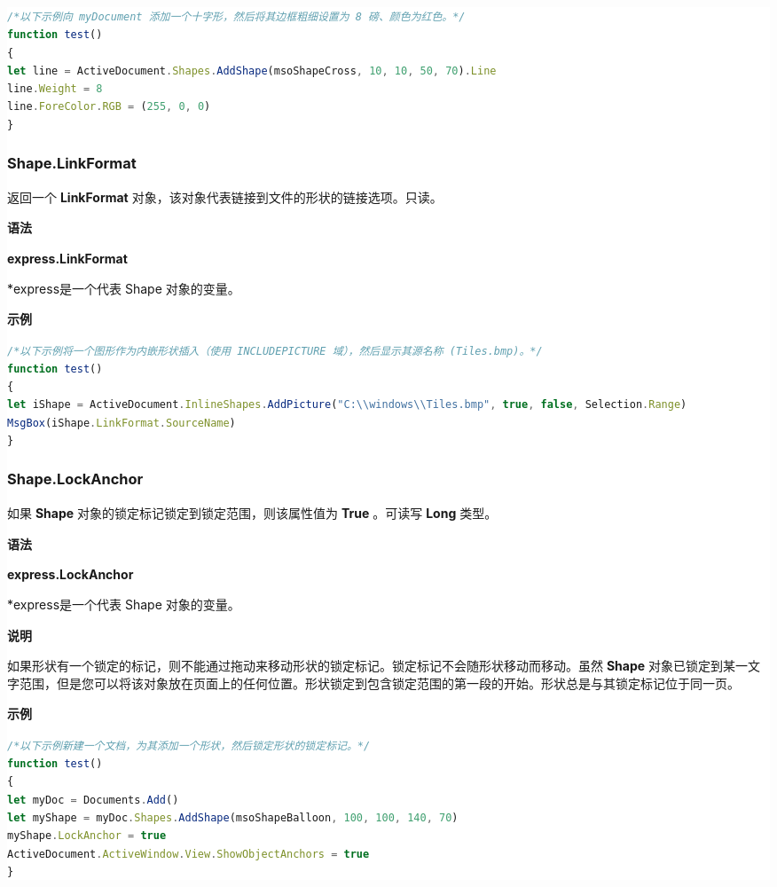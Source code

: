 ``` JavaScript
/*以下示例向 myDocument 添加一个十字形，然后将其边框粗细设置为 8 磅、颜色为红色。*/
function test()
{
let line = ActiveDocument.Shapes.AddShape(msoShapeCross, 10, 10, 50, 70).Line
line.Weight = 8
line.ForeColor.RGB = (255, 0, 0)
}
```

### Shape.LinkFormat

返回一个 **LinkFormat** 对象，该对象代表链接到文件的形状的链接选项。只读。

**语法**

**express.LinkFormat**

\*express是一个代表 Shape 对象的变量。

**示例**

``` JavaScript
/*以下示例将一个图形作为内嵌形状插入（使用 INCLUDEPICTURE 域），然后显示其源名称 (Tiles.bmp)。*/
function test()
{
let iShape = ActiveDocument.InlineShapes.AddPicture("C:\\windows\\Tiles.bmp", true, false, Selection.Range)
MsgBox(iShape.LinkFormat.SourceName)
}
```

### Shape.LockAnchor

如果 **Shape** 对象的锁定标记锁定到锁定范围，则该属性值为 **True** 。可读写 **Long** 类型。

**语法**

**express.LockAnchor**

\*express是一个代表 Shape 对象的变量。

**说明**

如果形状有一个锁定的标记，则不能通过拖动来移动形状的锁定标记。锁定标记不会随形状移动而移动。虽然 **Shape** 对象已锁定到某一文字范围，但是您可以将该对象放在页面上的任何位置。形状锁定到包含锁定范围的第一段的开始。形状总是与其锁定标记位于同一页。

**示例**

``` JavaScript
/*以下示例新建一个文档，为其添加一个形状，然后锁定形状的锁定标记。*/
function test()
{
let myDoc = Documents.Add()
let myShape = myDoc.Shapes.AddShape(msoShapeBalloon, 100, 100, 140, 70)
myShape.LockAnchor = true
ActiveDocument.ActiveWindow.View.ShowObjectAnchors = true
}
```
